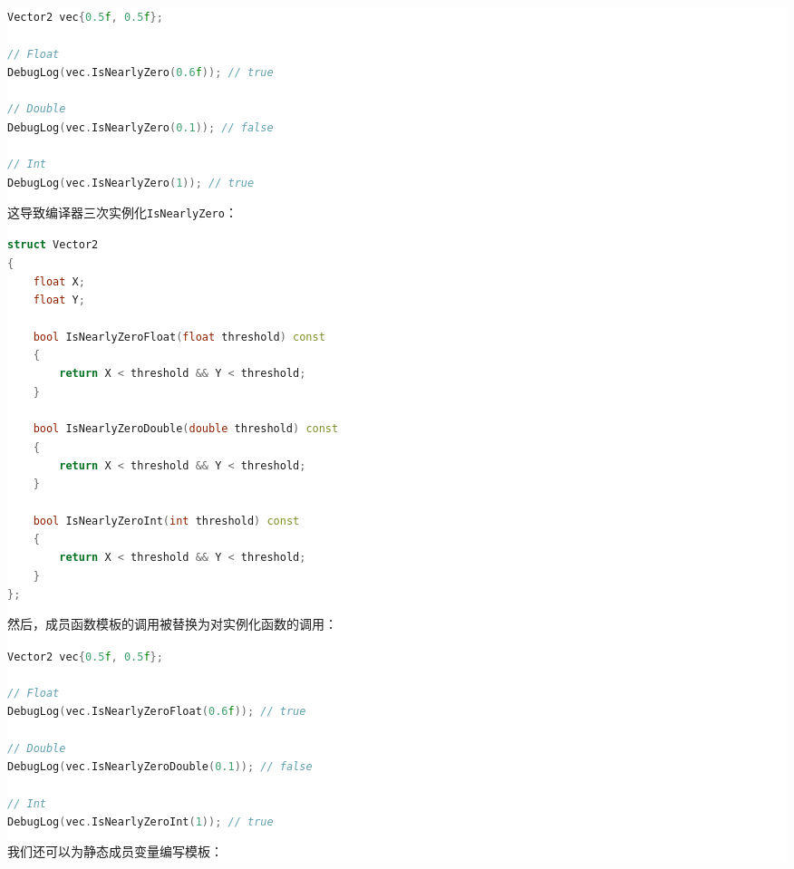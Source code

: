 ```c++
Vector2 vec{0.5f, 0.5f};
 
// Float
DebugLog(vec.IsNearlyZero(0.6f)); // true
 
// Double
DebugLog(vec.IsNearlyZero(0.1)); // false
 
// Int
DebugLog(vec.IsNearlyZero(1)); // true
```

这导致编译器三次实例化`IsNearlyZero`：

```c++
struct Vector2
{
    float X;
    float Y;
 
    bool IsNearlyZeroFloat(float threshold) const
    {
        return X < threshold && Y < threshold;
    }
 
    bool IsNearlyZeroDouble(double threshold) const
    {
        return X < threshold && Y < threshold;
    }
 
    bool IsNearlyZeroInt(int threshold) const
    {
        return X < threshold && Y < threshold;
    }
};
```

然后，成员函数模板的调用被替换为对实例化函数的调用：

```c++
Vector2 vec{0.5f, 0.5f};
 
// Float
DebugLog(vec.IsNearlyZeroFloat(0.6f)); // true
 
// Double
DebugLog(vec.IsNearlyZeroDouble(0.1)); // false
 
// Int
DebugLog(vec.IsNearlyZeroInt(1)); // true
```

我们还可以为静态成员变量编写模板：
